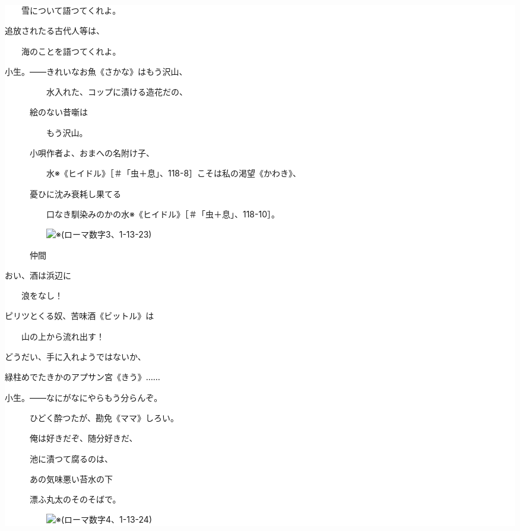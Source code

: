 　　雪について語つてくれよ。



追放されたる古代人等は、

　　海のことを語つてくれよ。



小生。――きれいなお魚《さかな》はもう沢山、

　　　　　水入れた、コップに漬ける造花だの、

　　　絵のない昔噺は

　　　　　もう沢山。



　　　小唄作者よ、おまへの名附け子、

　　　　　水※《ヒイドル》［＃「虫＋息」、118-8］こそは私の渇望《かわき》、

　　　憂ひに沈み衰耗し果てる

　　　　　口なき馴染みのかの水※《ヒイドル》［＃「虫＋息」、118-10］。



　　　　　![※(ローマ数字3、1-13-23)](https://www.aozora.gr.jp/cards/001296/files/../../../gaiji/1-13/1-13-23.png)



　　　仲間



おい、酒は浜辺に

　　浪をなし！

ピリツとくる奴、苦味酒《ビットル》は

　　山の上から流れ出す！



どうだい、手に入れようではないか、

緑柱めでたきかのアプサン宮《きう》……



小生。――なにがなにやらもう分らんぞ。

　　　ひどく酔つたが、勘免《ママ》しろい。



　　　俺は好きだぞ、随分好きだ、

　　　池に漬つて腐るのは、

　　　あの気味悪い苔水の下

　　　漂ふ丸太のそのそばで。



　　　　　![※(ローマ数字4、1-13-24)](https://www.aozora.gr.jp/cards/001296/files/../../../gaiji/1-13/1-13-24.png)
